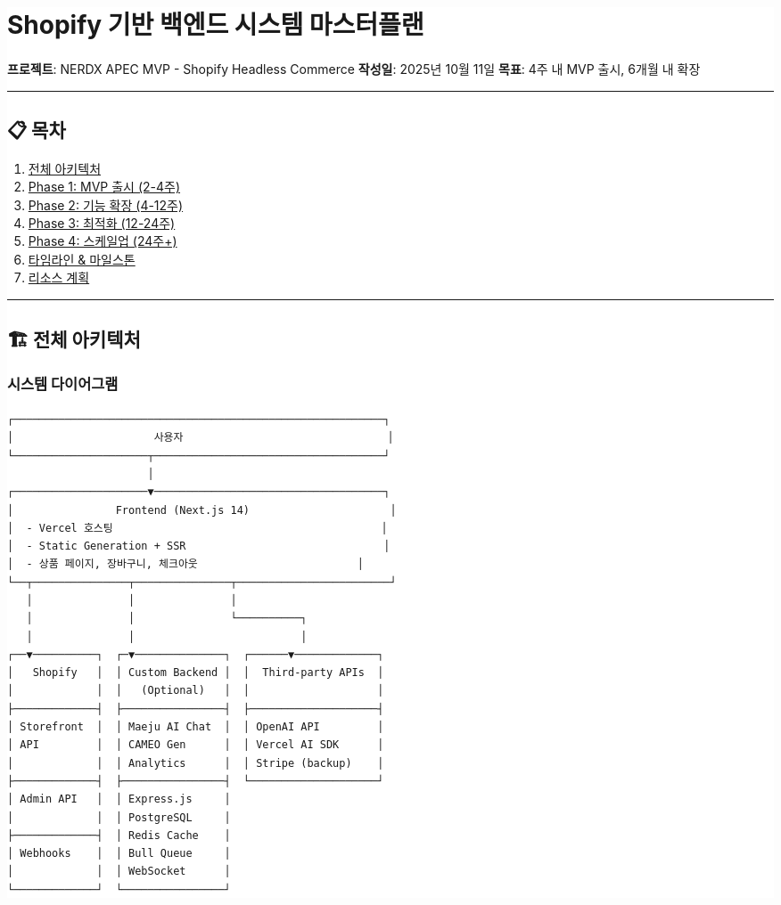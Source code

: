 # Shopify 기반 백엔드 시스템 마스터플랜

**프로젝트**: NERDX APEC MVP - Shopify Headless Commerce
**작성일**: 2025년 10월 11일
**목표**: 4주 내 MVP 출시, 6개월 내 확장

---

## 📋 목차

1. [전체 아키텍처](#전체-아키텍처)
2. [Phase 1: MVP 출시 (2-4주)](#phase-1-mvp-출시-2-4주)
3. [Phase 2: 기능 확장 (4-12주)](#phase-2-기능-확장-4-12주)
4. [Phase 3: 최적화 (12-24주)](#phase-3-최적화-12-24주)
5. [Phase 4: 스케일업 (24주+)](#phase-4-스케일업-24주)
6. [타임라인 & 마일스톤](#타임라인--마일스톤)
7. [리소스 계획](#리소스-계획)

---

## 🏗️ 전체 아키텍처

### 시스템 다이어그램

```
┌──────────────────────────────────────────────────────────┐
│                      사용자                                │
└─────────────────────┬────────────────────────────────────┘
                      │
┌─────────────────────▼────────────────────────────────────┐
│                Frontend (Next.js 14)                      │
│  - Vercel 호스팅                                          │
│  - Static Generation + SSR                               │
│  - 상품 페이지, 장바구니, 체크아웃                         │
└──┬───────────────┬───────────────┬────────────────────────┘
   │               │               │
   │               │               └──────────┐
   │               │                          │
┌──▼──────────┐  ┌─▼──────────────┐  ┌──────▼─────────────┐
│   Shopify   │  │ Custom Backend │  │  Third-party APIs  │
│             │  │   (Optional)   │  │                    │
├─────────────┤  ├────────────────┤  ├────────────────────┤
│ Storefront  │  │ Maeju AI Chat  │  │ OpenAI API         │
│ API         │  │ CAMEO Gen      │  │ Vercel AI SDK      │
│             │  │ Analytics      │  │ Stripe (backup)    │
├─────────────┤  ├────────────────┤  └────────────────────┘
│ Admin API   │  │ Express.js     │
│             │  │ PostgreSQL     │
├─────────────┤  │ Redis Cache    │
│ Webhooks    │  │ Bull Queue     │
│             │  │ WebSocket      │
└─────────────┘  └────────────────┘
```
